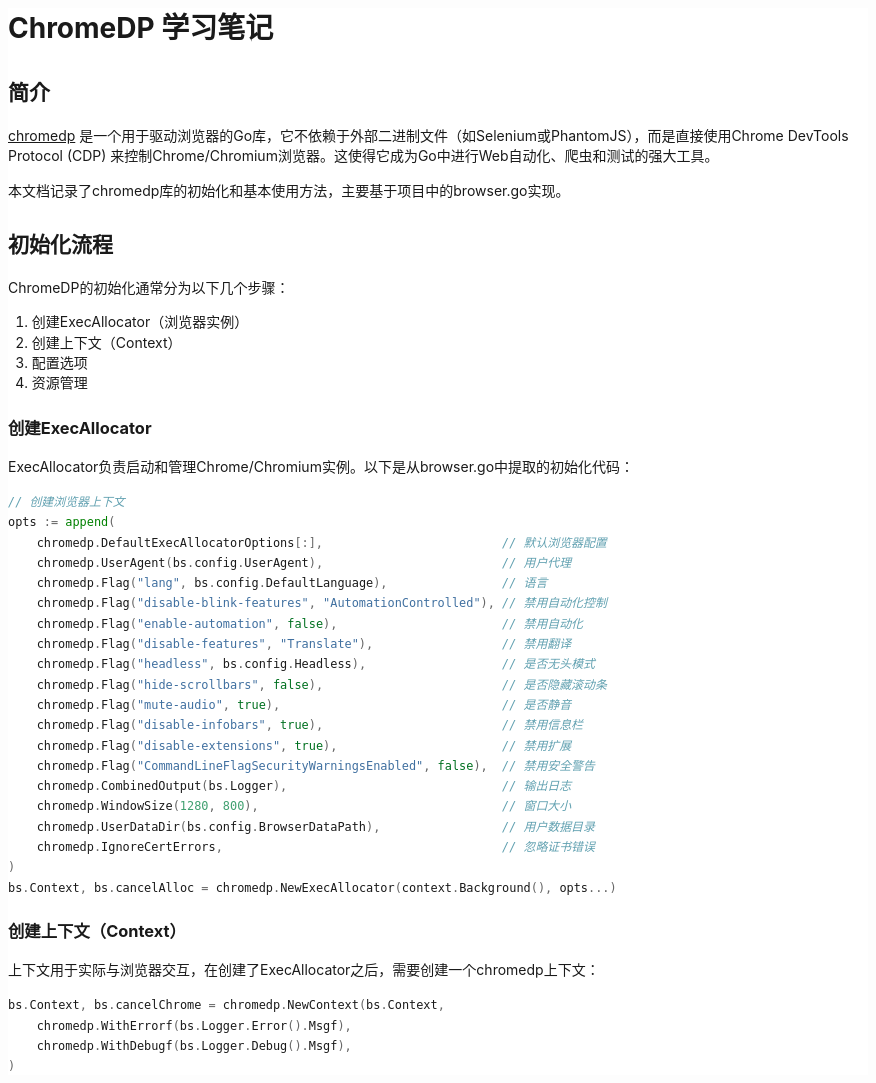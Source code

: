 # ChromeDP 学习笔记

## 简介

[chromedp](https://github.com/chromedp/chromedp) 是一个用于驱动浏览器的Go库，它不依赖于外部二进制文件（如Selenium或PhantomJS），而是直接使用Chrome DevTools Protocol (CDP) 来控制Chrome/Chromium浏览器。这使得它成为Go中进行Web自动化、爬虫和测试的强大工具。

本文档记录了chromedp库的初始化和基本使用方法，主要基于项目中的browser.go实现。

## 初始化流程

ChromeDP的初始化通常分为以下几个步骤：

1. 创建ExecAllocator（浏览器实例）
2. 创建上下文（Context）
3. 配置选项
4. 资源管理

### 创建ExecAllocator

ExecAllocator负责启动和管理Chrome/Chromium实例。以下是从browser.go中提取的初始化代码：

```go
// 创建浏览器上下文
opts := append(
    chromedp.DefaultExecAllocatorOptions[:],                         // 默认浏览器配置
    chromedp.UserAgent(bs.config.UserAgent),                         // 用户代理
    chromedp.Flag("lang", bs.config.DefaultLanguage),                // 语言
    chromedp.Flag("disable-blink-features", "AutomationControlled"), // 禁用自动化控制
    chromedp.Flag("enable-automation", false),                       // 禁用自动化
    chromedp.Flag("disable-features", "Translate"),                  // 禁用翻译
    chromedp.Flag("headless", bs.config.Headless),                   // 是否无头模式
    chromedp.Flag("hide-scrollbars", false),                         // 是否隐藏滚动条
    chromedp.Flag("mute-audio", true),                               // 是否静音
    chromedp.Flag("disable-infobars", true),                         // 禁用信息栏
    chromedp.Flag("disable-extensions", true),                       // 禁用扩展
    chromedp.Flag("CommandLineFlagSecurityWarningsEnabled", false),  // 禁用安全警告
    chromedp.CombinedOutput(bs.Logger),                              // 输出日志
    chromedp.WindowSize(1280, 800),                                  // 窗口大小
    chromedp.UserDataDir(bs.config.BrowserDataPath),                 // 用户数据目录
    chromedp.IgnoreCertErrors,                                       // 忽略证书错误
)
bs.Context, bs.cancelAlloc = chromedp.NewExecAllocator(context.Background(), opts...)
```

### 创建上下文（Context）

上下文用于实际与浏览器交互，在创建了ExecAllocator之后，需要创建一个chromedp上下文：

```go
bs.Context, bs.cancelChrome = chromedp.NewContext(bs.Context,
    chromedp.WithErrorf(bs.Logger.Error().Msgf),
    chromedp.WithDebugf(bs.Logger.Debug().Msgf),
)
```
